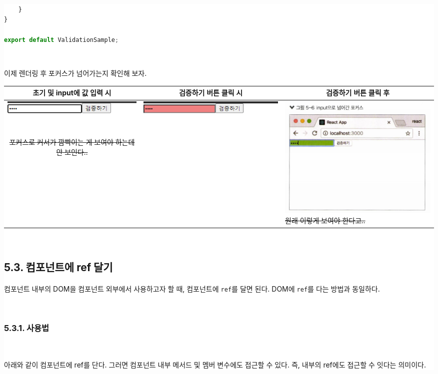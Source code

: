 ```jsx
    }
}

export default ValidationSample;
```

<br>

 이제 렌더링 후 포커스가 넘어가는지 확인해 보자.

|                  초기 및 input에 값 입력 시                  | 검증하기 버튼 클릭 시                                        | 검증하기 버튼 클릭 후                                        |
| :----------------------------------------------------------: | ------------------------------------------------------------ | ------------------------------------------------------------ |
| ![image-20201115180103591](images/image-20201115180103591.png)<br>~~포커스로 커서가 깜빡이는 게 보여야 하는데 안 보인다..~~ | ![image-20201115180135389](images/image-20201115180135389.png) | ![image-20201115180628873](images/image-20201115180628873.png)<br>~~원래 이렇게 보여야 한다고..~~ |

<br>

## 5.3. 컴포넌트에 ref 달기



 컴포넌트 내부의 DOM을 컴포넌트 외부에서 사용하고자 할 때, 컴포넌트에 `ref`를 달면 된다. DOM에 `ref`를 다는 방법과 동일하다.



<br>

### 5.3.1. 사용법



<br>

 아래와 같이 컴포넌트에 ref를 단다. 그러면 컴포넌트 내부 메서드 및 멤버 변수에도 접근할 수 있다. 즉, 내부의 ref에도 접근할 수 잇다는 의미이다.
